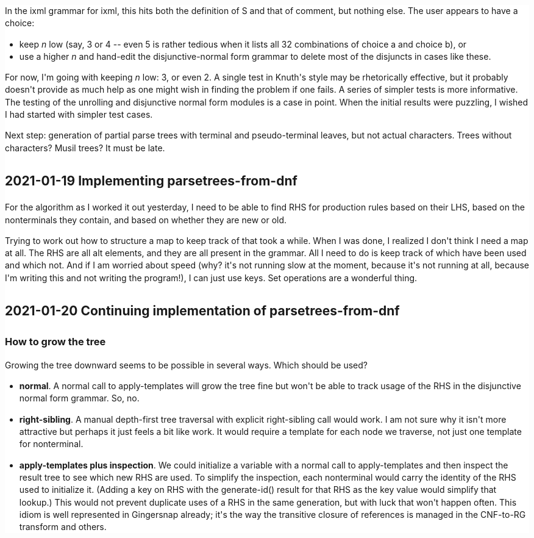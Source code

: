 In the ixml grammar for ixml, this hits both the definition of S and
that of comment, but nothing else. The user appears to have a choice:
* keep *n* low (say, 3 or 4 -- even 5 is rather tedious when it lists
all 32 combinations of choice a and choice b), or
* use a higher *n* and hand-edit the disjunctive-normal form grammar
to delete most of the disjuncts in cases like these.

For now, I'm going with keeping *n* low: 3, or even 2. A single test
in Knuth's style may be rhetorically effective, but it probably
doesn't provide as much help as one might wish in finding the problem
if one fails. A series of simpler tests is more informative. The
testing of the unrolling and disjunctive normal form modules is a case
in point. When the initial results were puzzling, I wished I had
started with simpler test cases.

Next step: generation of partial parse trees with terminal and
pseudo-terminal leaves, but not actual characters. Trees without
characters?  Musil trees?  It must be late.

## 2021-01-19 Implementing parsetrees-from-dnf

For the algorithm as I worked it out yesterday, I need to be able to
find RHS for production rules based on their LHS, based on the
nonterminals they contain, and based on whether they are new or old.

Trying to work out how to structure a map to keep track of that took a
while. When I was done, I realized I don't think I need a map at all.
The RHS are all alt elements, and they are all present in the grammar.
All I need to do is keep track of which have been used and which not.
And if I am worried about speed (why?  it's not running slow at the moment,
because it's not running at all, because I'm writing this and not
writing the program!), I can just use keys.  Set operations are a
wonderful thing.

## 2021-01-20 Continuing implementation of parsetrees-from-dnf

### How to grow the tree

Growing the tree downward seems to be possible in several ways.
Which should be used?

* **normal**. A normal call to apply-templates will grow the tree fine but won't 
be able to track usage of the RHS in the disjunctive normal form 
grammar.  So, no. 

* **right-sibling**. A manual depth-first tree traversal with explicit
right-sibling call would work. I am not sure why it isn't more
attractive but perhaps it just feels a bit like work. It would require
a template for each node we traverse, not just one template for
nonterminal.

* **apply-templates plus inspection**. We could initialize a variable
with a normal call to apply-templates and then inspect the result tree
to see which new RHS are used. To simplify the inspection, each
nonterminal would carry the identity of the RHS used to initialize it.
(Adding a key on RHS with the generate-id() result for that RHS as the
key value would simplify that lookup.) This would not prevent
duplicate uses of a RHS in the same generation, but with luck that
won't happen often. This idiom is well represented in Gingersnap
already; it's the way the transitive closure of references is managed
in the CNF-to-RG transform and others.
